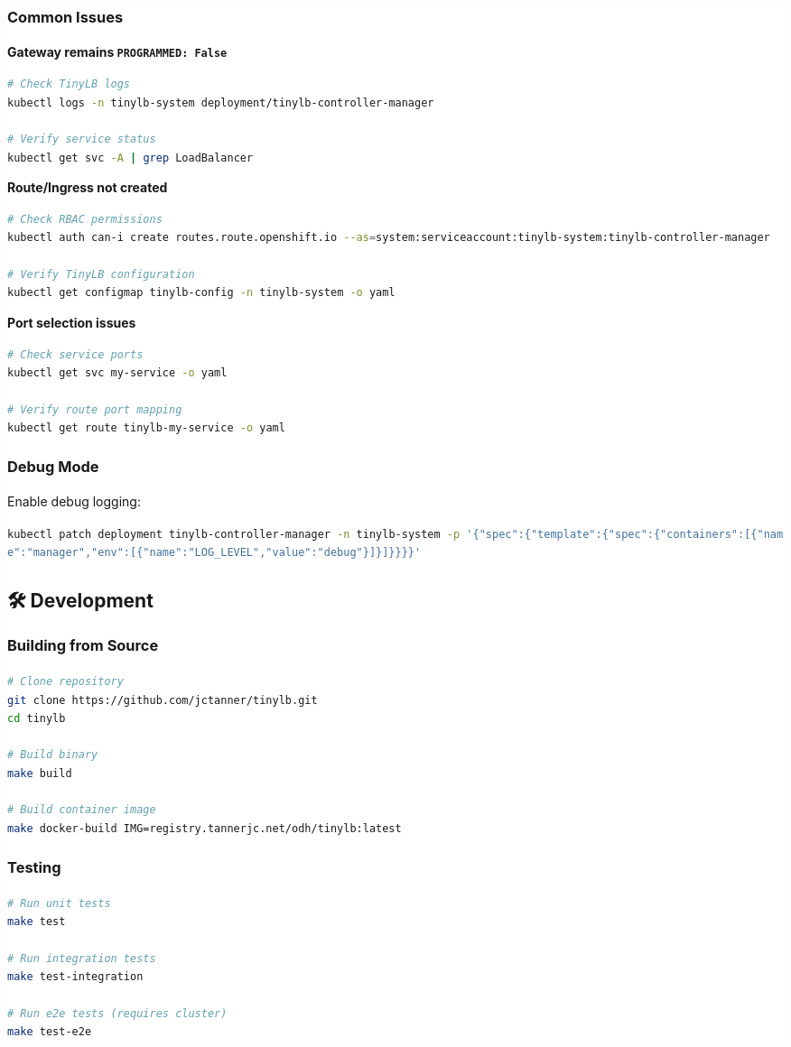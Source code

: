 ### Common Issues

**Gateway remains `PROGRAMMED: False`**
```bash
# Check TinyLB logs
kubectl logs -n tinylb-system deployment/tinylb-controller-manager

# Verify service status
kubectl get svc -A | grep LoadBalancer
```

**Route/Ingress not created**
```bash
# Check RBAC permissions
kubectl auth can-i create routes.route.openshift.io --as=system:serviceaccount:tinylb-system:tinylb-controller-manager

# Verify TinyLB configuration
kubectl get configmap tinylb-config -n tinylb-system -o yaml
```

**Port selection issues**
```bash
# Check service ports
kubectl get svc my-service -o yaml

# Verify route port mapping
kubectl get route tinylb-my-service -o yaml
```

### Debug Mode
Enable debug logging:
```bash
kubectl patch deployment tinylb-controller-manager -n tinylb-system -p '{"spec":{"template":{"spec":{"containers":[{"name":"manager","env":[{"name":"LOG_LEVEL","value":"debug"}]}]}}}}'
```

## 🛠️ Development

### Building from Source
```bash
# Clone repository
git clone https://github.com/jctanner/tinylb.git
cd tinylb

# Build binary
make build

# Build container image
make docker-build IMG=registry.tannerjc.net/odh/tinylb:latest
```

### Testing
```bash
# Run unit tests
make test

# Run integration tests
make test-integration

# Run e2e tests (requires cluster)
make test-e2e
```
